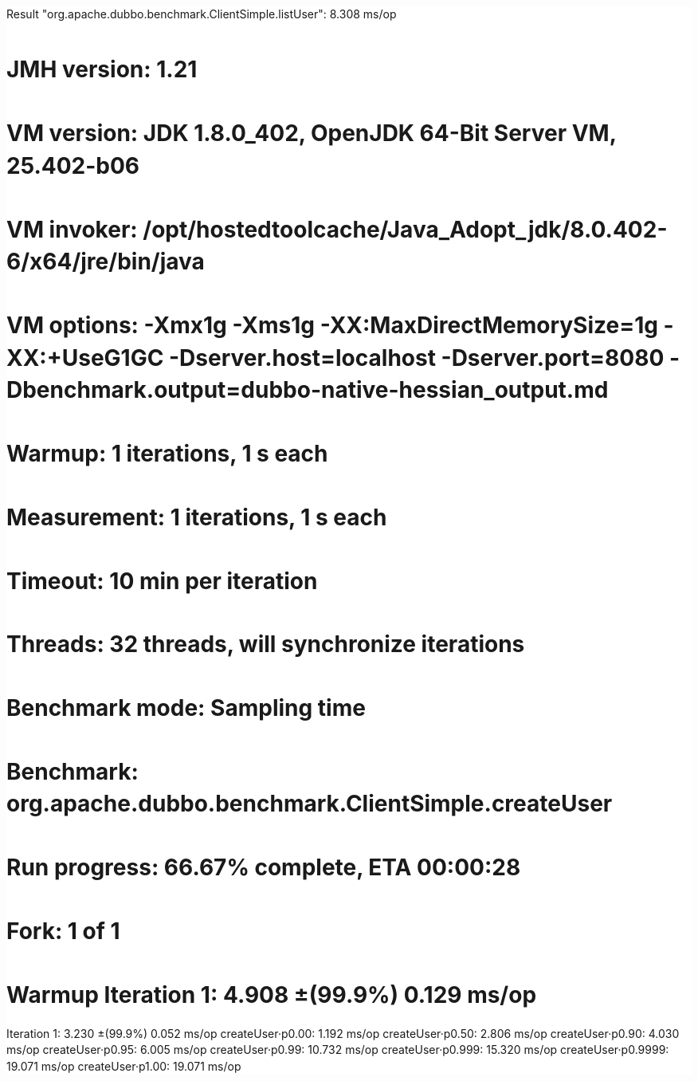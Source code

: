 
Result "org.apache.dubbo.benchmark.ClientSimple.listUser":
  8.308 ms/op


# JMH version: 1.21
# VM version: JDK 1.8.0_402, OpenJDK 64-Bit Server VM, 25.402-b06
# VM invoker: /opt/hostedtoolcache/Java_Adopt_jdk/8.0.402-6/x64/jre/bin/java
# VM options: -Xmx1g -Xms1g -XX:MaxDirectMemorySize=1g -XX:+UseG1GC -Dserver.host=localhost -Dserver.port=8080 -Dbenchmark.output=dubbo-native-hessian_output.md
# Warmup: 1 iterations, 1 s each
# Measurement: 1 iterations, 1 s each
# Timeout: 10 min per iteration
# Threads: 32 threads, will synchronize iterations
# Benchmark mode: Sampling time
# Benchmark: org.apache.dubbo.benchmark.ClientSimple.createUser

# Run progress: 66.67% complete, ETA 00:00:28
# Fork: 1 of 1
# Warmup Iteration   1: 4.908 ±(99.9%) 0.129 ms/op
Iteration   1: 3.230 ±(99.9%) 0.052 ms/op
                 createUser·p0.00:   1.192 ms/op
                 createUser·p0.50:   2.806 ms/op
                 createUser·p0.90:   4.030 ms/op
                 createUser·p0.95:   6.005 ms/op
                 createUser·p0.99:   10.732 ms/op
                 createUser·p0.999:  15.320 ms/op
                 createUser·p0.9999: 19.071 ms/op
                 createUser·p1.00:   19.071 ms/op
